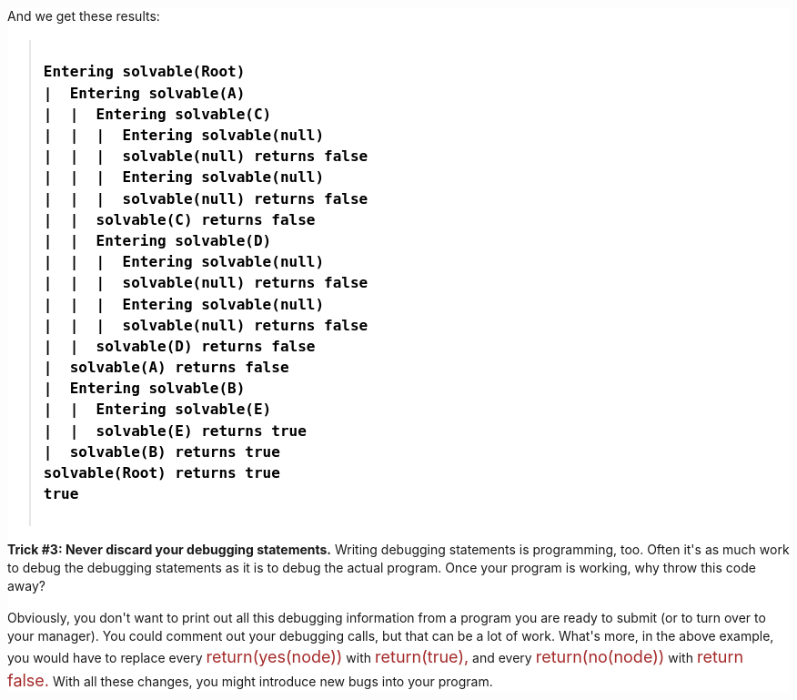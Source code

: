 <p>And we get these results:</p>
<blockquote>
<font size="4" color="Black">
<pre>
<b>
Entering solvable(Root)
|  Entering solvable(A)
|  |  Entering solvable(C)
|  |  |  Entering solvable(null)
|  |  |  solvable(null) returns false
|  |  |  Entering solvable(null)
|  |  |  solvable(null) returns false
|  |  solvable(C) returns false
|  |  Entering solvable(D)
|  |  |  Entering solvable(null)
|  |  |  solvable(null) returns false
|  |  |  Entering solvable(null)
|  |  |  solvable(null) returns false
|  |  solvable(D) returns false
|  solvable(A) returns false
|  Entering solvable(B)
|  |  Entering solvable(E)
|  |  solvable(E) returns true
|  solvable(B) returns true
solvable(Root) returns true
true
</b>
</pre>
</font>
</blockquote>
<p><strong>Trick #3: Never discard your debugging statements.</strong> Writing debugging statements is programming, too. Often it's as much work to debug the debugging statements as it is to debug the actual program. Once your program is working, why throw this code away?</p>

<p>Obviously, you don't want to print out all this debugging information from a program you are ready to submit (or to turn over to your manager). You could comment out your debugging calls, but that can be a lot of work. What's more, in the above example, you would have to replace every <font size="4" color="brown">return(yes(node))</font> with <font size="4" color="brown">return(true),</font> and every <font size="4" color="brown">return(no(node))</font> with <font size="4" color="brown">return false.</font> With all these changes, you might introduce new bugs into your program.</p>

